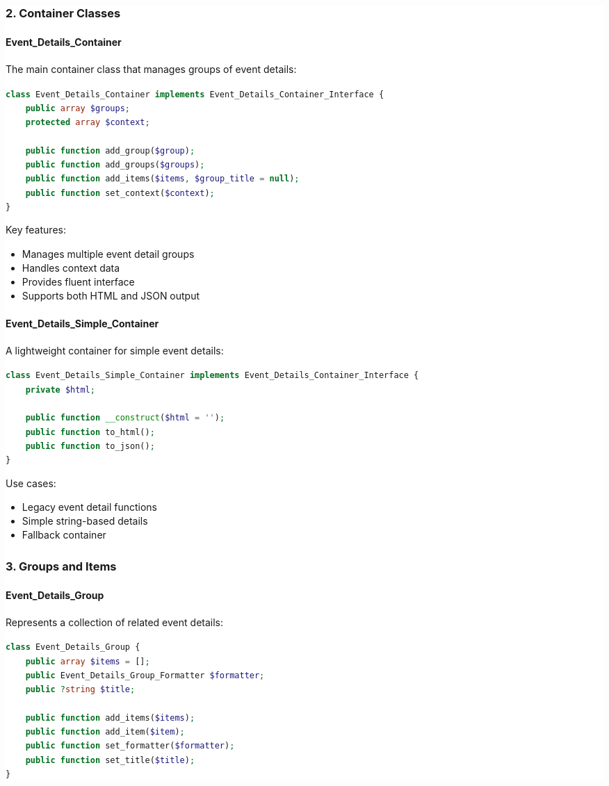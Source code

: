 ### 2. Container Classes

#### Event_Details_Container

The main container class that manages groups of event details:

```php
class Event_Details_Container implements Event_Details_Container_Interface {
    public array $groups;
    protected array $context;

    public function add_group($group);
    public function add_groups($groups);
    public function add_items($items, $group_title = null);
    public function set_context($context);
}
```

Key features:

-   Manages multiple event detail groups
-   Handles context data
-   Provides fluent interface
-   Supports both HTML and JSON output

#### Event_Details_Simple_Container

A lightweight container for simple event details:

```php
class Event_Details_Simple_Container implements Event_Details_Container_Interface {
    private $html;

    public function __construct($html = '');
    public function to_html();
    public function to_json();
}
```

Use cases:

-   Legacy event detail functions
-   Simple string-based details
-   Fallback container

### 3. Groups and Items

#### Event_Details_Group

Represents a collection of related event details:

```php
class Event_Details_Group {
    public array $items = [];
    public Event_Details_Group_Formatter $formatter;
    public ?string $title;

    public function add_items($items);
    public function add_item($item);
    public function set_formatter($formatter);
    public function set_title($title);
}
```

